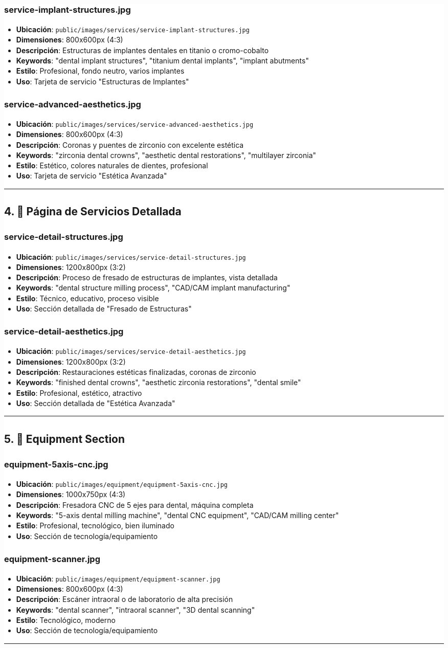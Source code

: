 ### service-implant-structures.jpg
- **Ubicación**: `public/images/services/service-implant-structures.jpg`
- **Dimensiones**: 800x600px (4:3)
- **Descripción**: Estructuras de implantes dentales en titanio o cromo-cobalto
- **Keywords**: "dental implant structures", "titanium dental implants", "implant abutments"
- **Estilo**: Profesional, fondo neutro, varios implantes
- **Uso**: Tarjeta de servicio "Estructuras de Implantes"

### service-advanced-aesthetics.jpg
- **Ubicación**: `public/images/services/service-advanced-aesthetics.jpg`
- **Dimensiones**: 800x600px (4:3)
- **Descripción**: Coronas y puentes de zirconio con excelente estética
- **Keywords**: "zirconia dental crowns", "aesthetic dental restorations", "multilayer zirconia"
- **Estilo**: Estético, colores naturales de dientes, profesional
- **Uso**: Tarjeta de servicio "Estética Avanzada"

---

## 4. 📄 Página de Servicios Detallada

### service-detail-structures.jpg
- **Ubicación**: `public/images/services/service-detail-structures.jpg`
- **Dimensiones**: 1200x800px (3:2)
- **Descripción**: Proceso de fresado de estructuras de implantes, vista detallada
- **Keywords**: "dental structure milling process", "CAD/CAM implant manufacturing"
- **Estilo**: Técnico, educativo, proceso visible
- **Uso**: Sección detallada de "Fresado de Estructuras"

### service-detail-aesthetics.jpg
- **Ubicación**: `public/images/services/service-detail-aesthetics.jpg`
- **Dimensiones**: 1200x800px (3:2)
- **Descripción**: Restauraciones estéticas finalizadas, coronas de zirconio
- **Keywords**: "finished dental crowns", "aesthetic zirconia restorations", "dental smile"
- **Estilo**: Profesional, estético, atractivo
- **Uso**: Sección detallada de "Estética Avanzada"

---

## 5. 🔧 Equipment Section

### equipment-5axis-cnc.jpg
- **Ubicación**: `public/images/equipment/equipment-5axis-cnc.jpg`
- **Dimensiones**: 1000x750px (4:3)
- **Descripción**: Fresadora CNC de 5 ejes para dental, máquina completa
- **Keywords**: "5-axis dental milling machine", "dental CNC equipment", "CAD/CAM milling center"
- **Estilo**: Profesional, tecnológico, bien iluminado
- **Uso**: Sección de tecnología/equipamiento

### equipment-scanner.jpg
- **Ubicación**: `public/images/equipment/equipment-scanner.jpg`
- **Dimensiones**: 800x600px (4:3)
- **Descripción**: Escáner intraoral o de laboratorio de alta precisión
- **Keywords**: "dental scanner", "intraoral scanner", "3D dental scanning"
- **Estilo**: Tecnológico, moderno
- **Uso**: Sección de tecnología/equipamiento

---